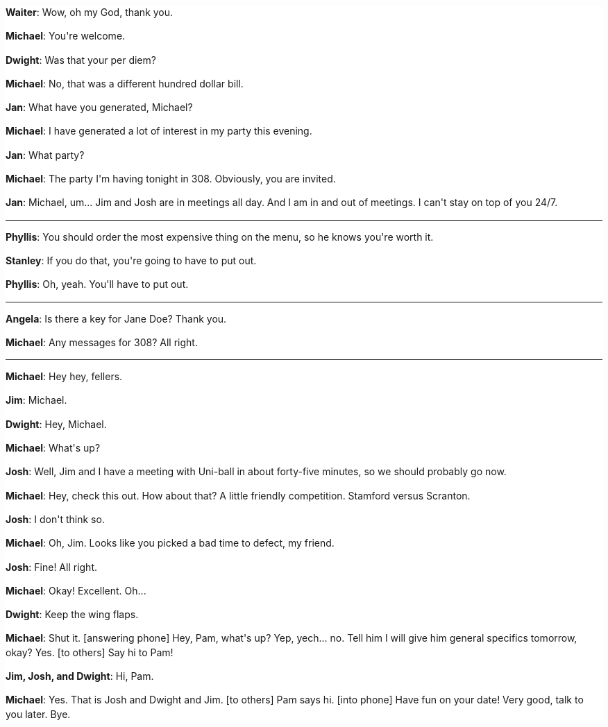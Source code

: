 **Waiter**: Wow, oh my God, thank you.  
  
**Michael**: You're welcome.  
  
**Dwight**: Was that your per diem?  
  
**Michael**: No, that was a different hundred dollar bill.  
  
**Jan**: What have you generated, Michael?  
  
**Michael**: I have generated a lot of interest in my party this evening.  
  
**Jan**: What party?  
  
**Michael**: The party I'm having tonight in 308. Obviously, you are invited.  
  
**Jan**: Michael, um... Jim and Josh are in meetings all day. And I am in and out of meetings. I can't stay on top of you 24/7.  

* * *

**Phyllis**: You should order the most expensive thing on the menu, so he knows you're worth it.  
  
**Stanley**: If you do that, you're going to have to put out.  
  
**Phyllis**: Oh, yeah. You'll have to put out.  

* * *

**Angela**: Is there a key for Jane Doe? Thank you.  
  
**Michael**: Any messages for 308? All right.  

* * *

**Michael**: Hey hey, fellers.  
  
**Jim**: Michael.  
  
**Dwight**: Hey, Michael.  
  
**Michael**: What's up?  
  
**Josh**: Well, Jim and I have a meeting with Uni-ball in about forty-five minutes, so we should probably go now.  
  
**Michael**: Hey, check this out. How about that? A little friendly competition. Stamford versus Scranton.  
  
**Josh**: I don't think so.  
  
**Michael**: Oh, Jim. Looks like you picked a bad time to defect, my friend.  
  
**Josh**: Fine! All right.  
  
**Michael**: Okay! Excellent. Oh...  
  
**Dwight**: Keep the wing flaps.  
  
**Michael**: Shut it. \[answering phone\] Hey, Pam, what's up? Yep, yech... no. Tell him I will give him general specifics tomorrow, okay? Yes. \[to others\] Say hi to Pam!  
  
**Jim, Josh, and Dwight**: Hi, Pam.  
  
**Michael**: Yes. That is Josh and Dwight and Jim. \[to others\] Pam says hi. \[into phone\] Have fun on your date! Very good, talk to you later. Bye.  
